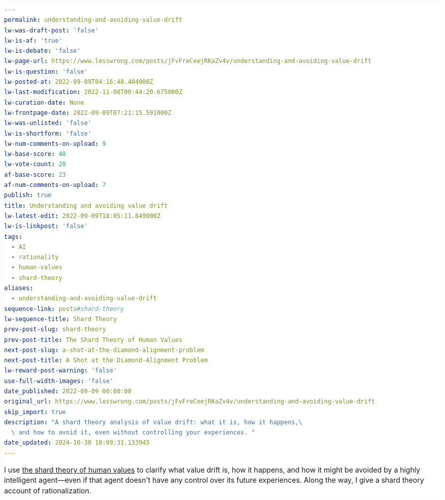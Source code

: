 ```yaml
---
permalink: understanding-and-avoiding-value-drift
lw-was-draft-post: 'false'
lw-is-af: 'true'
lw-is-debate: 'false'
lw-page-url: https://www.lesswrong.com/posts/jFvFreCeejRKaZv4v/understanding-and-avoiding-value-drift
lw-is-question: 'false'
lw-posted-at: 2022-09-09T04:16:48.404000Z
lw-last-modification: 2022-11-08T00:44:20.675000Z
lw-curation-date: None
lw-frontpage-date: 2022-09-09T07:21:15.591000Z
lw-was-unlisted: 'false'
lw-is-shortform: 'false'
lw-num-comments-on-upload: 9
lw-base-score: 48
lw-vote-count: 20
af-base-score: 23
af-num-comments-on-upload: 7
publish: true
title: Understanding and avoiding value drift
lw-latest-edit: 2022-09-09T18:05:11.849000Z
lw-is-linkpost: 'false'
tags:
  - AI
  - rationality
  - human-values
  - shard-theory
aliases:
  - understanding-and-avoiding-value-drift
sequence-link: posts#shard-theory
lw-sequence-title: Shard Theory
prev-post-slug: shard-theory
prev-post-title: The Shard Theory of Human Values
next-post-slug: a-shot-at-the-diamond-alignment-problem
next-post-title: A Shot at the Diamond-Alignment Problem
lw-reward-post-warning: 'false'
use-full-width-images: 'false'
date_published: 2022-09-09 00:00:00
original_url: https://www.lesswrong.com/posts/jFvFreCeejRKaZv4v/understanding-and-avoiding-value-drift
skip_import: true
description: "A shard theory analysis of value drift: what it is, how it happens,\
  \ and how to avoid it, even without controlling your experiences. "
date_updated: 2024-10-30 18:09:31.133945
---
```




I use [the shard theory of human values](/shard-theory) to clarify what value drift is, how it happens, and how it might be avoided by a highly intelligent agent—even if that agent doesn't have any control over its future experiences. Along the way, I give a shard theory account of rationalization.
